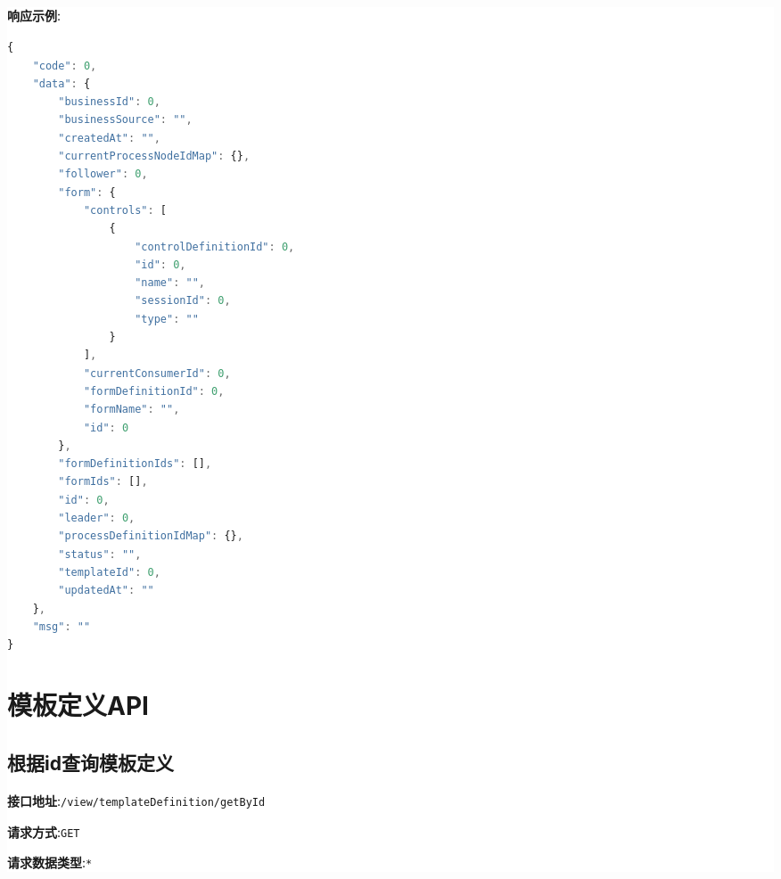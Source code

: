 
**响应示例**:
```javascript
{
	"code": 0,
	"data": {
		"businessId": 0,
		"businessSource": "",
		"createdAt": "",
		"currentProcessNodeIdMap": {},
		"follower": 0,
		"form": {
			"controls": [
				{
					"controlDefinitionId": 0,
					"id": 0,
					"name": "",
					"sessionId": 0,
					"type": ""
				}
			],
			"currentConsumerId": 0,
			"formDefinitionId": 0,
			"formName": "",
			"id": 0
		},
		"formDefinitionIds": [],
		"formIds": [],
		"id": 0,
		"leader": 0,
		"processDefinitionIdMap": {},
		"status": "",
		"templateId": 0,
		"updatedAt": ""
	},
	"msg": ""
}
```


# 模板定义API


## 根据id查询模板定义


**接口地址**:`/view/templateDefinition/getById`


**请求方式**:`GET`


**请求数据类型**:`*`
